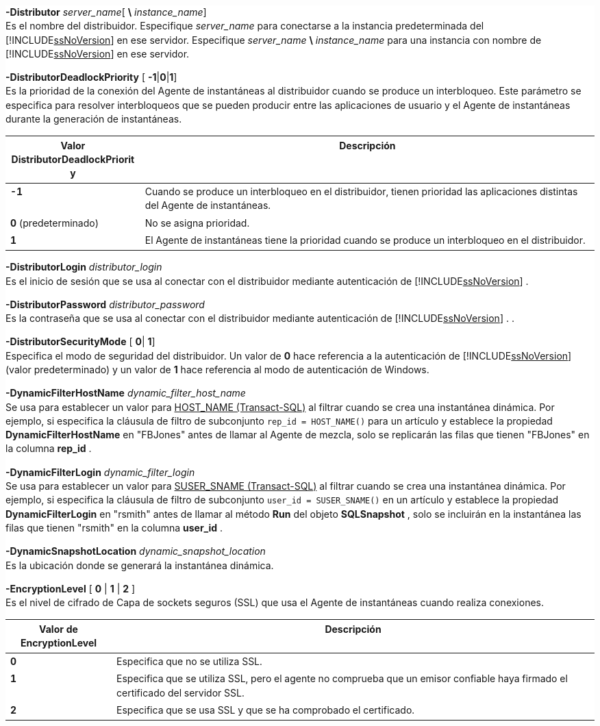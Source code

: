  **-Distributor** _server_name_[ **\\** _instance\_name_]  
 Es el nombre del distribuidor. Especifique *server_name* para conectarse a la instancia predeterminada del [!INCLUDE[ssNoVersion](../../../includes/ssnoversion-md.md)] en ese servidor. Especifique _server\_name_ **\\** _instance\_name_ para una instancia con nombre de [!INCLUDE[ssNoVersion](../../../includes/ssnoversion-md.md)] en ese servidor.  
  
 **-DistributorDeadlockPriority** [ **-1**|**0**|**1**]  
 Es la prioridad de la conexión del Agente de instantáneas al distribuidor cuando se produce un interbloqueo. Este parámetro se especifica para resolver interbloqueos que se pueden producir entre las aplicaciones de usuario y el Agente de instantáneas durante la generación de instantáneas.  
  
|Valor DistributorDeadlockPriority|Descripción|  
|---------------------------------------|-----------------|  
|**-1**|Cuando se produce un interbloqueo en el distribuidor, tienen prioridad las aplicaciones distintas del Agente de instantáneas.|  
|**0** (predeterminado)|No se asigna prioridad.|  
|**1**|El Agente de instantáneas tiene la prioridad cuando se produce un interbloqueo en el distribuidor.|  
  
 **-DistributorLogin** _distributor_login_  
 Es el inicio de sesión que se usa al conectar con el distribuidor mediante autenticación de [!INCLUDE[ssNoVersion](../../../includes/ssnoversion-md.md)] .  
  
 **-DistributorPassword** _distributor_password_  
 Es la contraseña que se usa al conectar con el distribuidor mediante autenticación de [!INCLUDE[ssNoVersion](../../../includes/ssnoversion-md.md)] . .  
  
 **-DistributorSecurityMode** [ **0**| **1**]  
 Especifica el modo de seguridad del distribuidor. Un valor de **0** hace referencia a la autenticación de [!INCLUDE[ssNoVersion](../../../includes/ssnoversion-md.md)] (valor predeterminado) y un valor de **1** hace referencia al modo de autenticación de Windows.  
  
 **-DynamicFilterHostName** _dynamic_filter_host_name_  
 Se usa para establecer un valor para [HOST_NAME &#40;Transact-SQL&#41;](../../../t-sql/functions/host-name-transact-sql.md) al filtrar cuando se crea una instantánea dinámica. Por ejemplo, si especifica la cláusula de filtro de subconjunto `rep_id = HOST_NAME()` para un artículo y establece la propiedad **DynamicFilterHostName** en "FBJones" antes de llamar al Agente de mezcla, solo se replicarán las filas que tienen "FBJones" en la columna **rep_id** .  
  
 **-DynamicFilterLogin** _dynamic_filter_login_  
 Se usa para establecer un valor para [SUSER_SNAME &#40;Transact-SQL&#41;](../../../t-sql/functions/suser-sname-transact-sql.md) al filtrar cuando se crea una instantánea dinámica. Por ejemplo, si especifica la cláusula de filtro de subconjunto `user_id = SUSER_SNAME()` en un artículo y establece la propiedad **DynamicFilterLogin** en "rsmith" antes de llamar al método **Run** del objeto **SQLSnapshot** , solo se incluirán en la instantánea las filas que tienen "rsmith" en la columna **user_id** .  
  
 **-DynamicSnapshotLocation** _dynamic_snapshot_location_  
 Es la ubicación donde se generará la instantánea dinámica.  
  
 **-EncryptionLevel** [ **0** | **1** | **2** ]  
 Es el nivel de cifrado de Capa de sockets seguros (SSL) que usa el Agente de instantáneas cuando realiza conexiones.  
  
|Valor de EncryptionLevel|Descripción|  
|---------------------------|-----------------|  
|**0**|Especifica que no se utiliza SSL.|  
|**1**|Especifica que se utiliza SSL, pero el agente no comprueba que un emisor confiable haya firmado el certificado del servidor SSL.|  
|**2**|Especifica que se usa SSL y que se ha comprobado el certificado.|  
